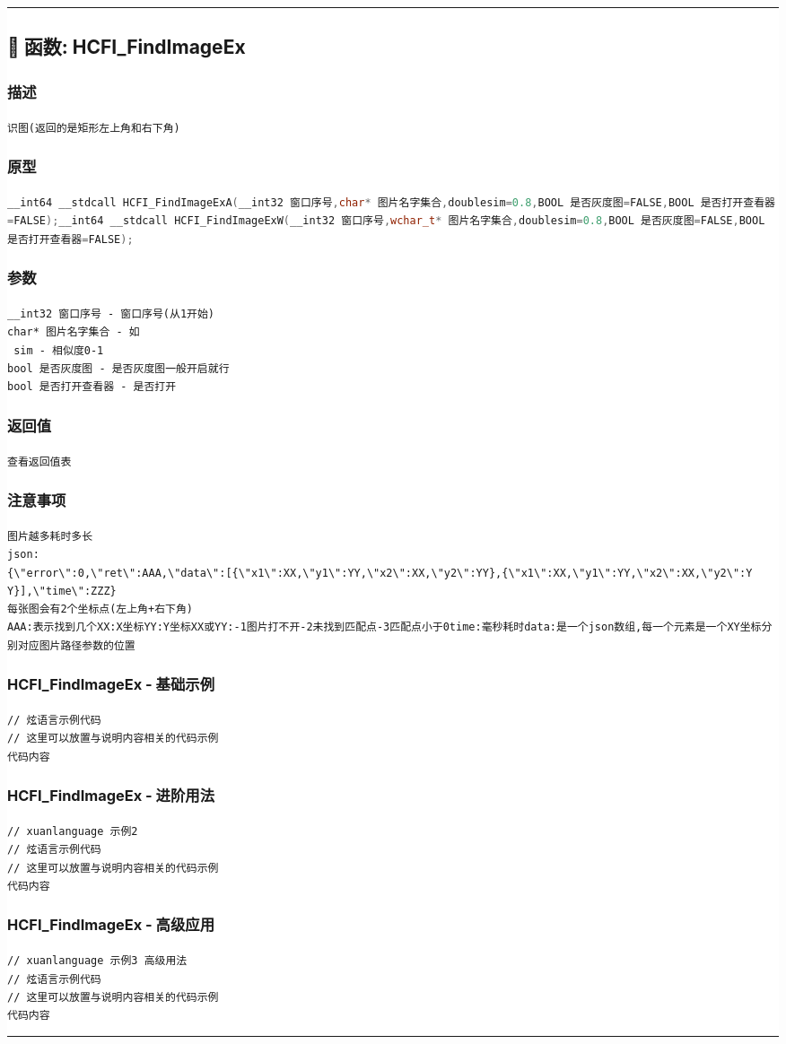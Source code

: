 ```xuan
```

---
## 📌 函数: HCFI_FindImageEx
### 描述
```
识图(返回的是矩形左上角和右下角)
```
### 原型
```cpp
__int64 __stdcall HCFI_FindImageExA(__int32 窗口序号,char* 图片名字集合,doublesim=0.8,BOOL 是否灰度图=FALSE,BOOL 是否打开查看器=FALSE);__int64 __stdcall HCFI_FindImageExW(__int32 窗口序号,wchar_t* 图片名字集合,doublesim=0.8,BOOL 是否灰度图=FALSE,BOOL 是否打开查看器=FALSE);
```
### 参数
```
__int32 窗口序号 - 窗口序号(从1开始)
char* 图片名字集合 - 如
 sim - 相似度0-1
bool 是否灰度图 - 是否灰度图一般开启就行
bool 是否打开查看器 - 是否打开
```
### 返回值
```
查看返回值表
```
### 注意事项
```
图片越多耗时多长
json:
{\"error\":0,\"ret\":AAA,\"data\":[{\"x1\":XX,\"y1\":YY,\"x2\":XX,\"y2\":YY},{\"x1\":XX,\"y1\":YY,\"x2\":XX,\"y2\":YY}],\"time\":ZZZ}
每张图会有2个坐标点(左上角+右下角)
AAA:表示找到几个XX:X坐标YY:Y坐标XX或YY:-1图片打不开-2未找到匹配点-3匹配点小于0time:毫秒耗时data:是一个json数组,每一个元素是一个XY坐标分别对应图片路径参数的位置
```
### HCFI_FindImageEx - 基础示例
```xuan
// 炫语言示例代码
// 这里可以放置与说明内容相关的代码示例
代码内容
```
### HCFI_FindImageEx - 进阶用法
```xuan
// xuanlanguage 示例2
// 炫语言示例代码
// 这里可以放置与说明内容相关的代码示例
代码内容
```
### HCFI_FindImageEx - 高级应用
```xuan
// xuanlanguage 示例3 高级用法
// 炫语言示例代码
// 这里可以放置与说明内容相关的代码示例
代码内容
```

---